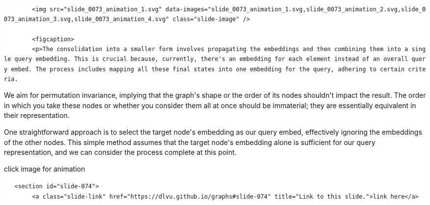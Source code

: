             <img src="slide_0073_animation_1.svg" data-images="slide_0073_animation_1.svg,slide_0073_animation_2.svg,slide_0073_animation_3.svg,slide_0073_animation_4.svg" class="slide-image" />

            <figcaption>
            <p>The consolidation into a smaller form involves propagating the embeddings and then combining them into a single query embedding. This is crucial because, currently, there's an embedding for each element instead of an overall query embed. The process includes mapping all these final states into one embedding for the query, adhering to certain criteria.
</p><p>We aim for permutation invariance, implying that the graph's shape or the order of its nodes shouldn't impact the result. The order in which you take these nodes or whether you consider them all at once should be immaterial; they are essentially equivalent in their representation.
</p><p>One straightforward approach is to select the target node's embedding as our query embed, effectively ignoring the embeddings of the other nodes. This simple method assumes that the target node's embedding alone is sufficient for our query representation, and we can consider the process complete at this point.
</p>
            </figcaption>
            <span class="hint">click image for animation</span>
       </section>





       <section id="slide-074">
            <a class="slide-link" href="https://dlvu.github.io/graphs#slide-074" title="Link to this slide.">link here</a>